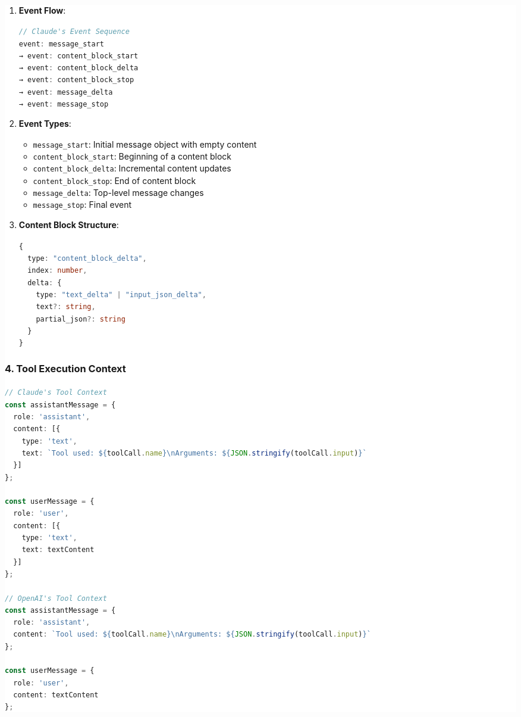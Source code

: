 1. **Event Flow**:
   ```typescript
   // Claude's Event Sequence
   event: message_start
   → event: content_block_start
   → event: content_block_delta
   → event: content_block_stop
   → event: message_delta
   → event: message_stop
   ```

2. **Event Types**:
   - `message_start`: Initial message object with empty content
   - `content_block_start`: Beginning of a content block
   - `content_block_delta`: Incremental content updates
   - `content_block_stop`: End of content block
   - `message_delta`: Top-level message changes
   - `message_stop`: Final event

3. **Content Block Structure**:
   ```typescript
   {
     type: "content_block_delta",
     index: number,
     delta: {
       type: "text_delta" | "input_json_delta",
       text?: string,
       partial_json?: string
     }
   }
   ```

### 4. Tool Execution Context
```typescript
// Claude's Tool Context
const assistantMessage = {
  role: 'assistant',
  content: [{ 
    type: 'text', 
    text: `Tool used: ${toolCall.name}\nArguments: ${JSON.stringify(toolCall.input)}` 
  }]
};

const userMessage = {
  role: 'user',
  content: [{ 
    type: 'text', 
    text: textContent 
  }]
};

// OpenAI's Tool Context
const assistantMessage = {
  role: 'assistant',
  content: `Tool used: ${toolCall.name}\nArguments: ${JSON.stringify(toolCall.input)}`
};

const userMessage = {
  role: 'user',
  content: textContent
};
```
